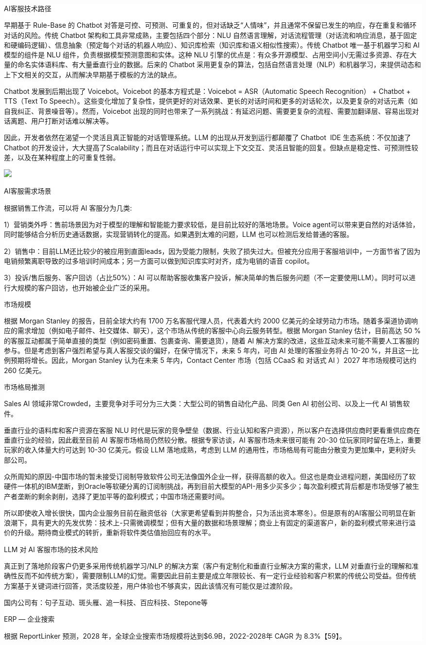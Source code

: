 AI客服技术路径

早期基于 Rule-Base 的 Chatbot 对答是可控、可预测、可重复的，但对话缺乏“人情味”，并且通常不保留已发生的响应，存在重复和循环对话的风险。传统 Chatbot 架构和工具非常成熟，主要包括四个部分：NLU 自然语言理解，对话流程管理（对话流和响应消息，基于固定和硬编码逻辑）、信息抽象（预定每个对话的机器人响应）、知识库检索（知识库和语义相似性搜索）。传统 Chatbot 唯一基于机器学习和 AI 模型的组件是 NLU 组件，负责根据模型预测意图和实体。这种 NLU 引擎的优点是：有众多开源模型、占用空间小/无需过多资源、存在大量的命名实体语料库、有大量垂直行业的数据。后来的 Chatbot 采用更复杂的算法，包括自然语言处理（NLP）和机器学习，来提供动态和上下文相关的交互，从而解决早期基于模板的方法的缺点。

Chatbot 发展到后期出现了 Voicebot。Voicebot 的基本方程式是：Voicebot = ASR（Automatic Speech Recognition） + Chatbot + TTS（Text To Speech）。这些变化增加了复杂性，提供更好的对话效果、更长的对话时间和更多的对话轮次，以及更复杂的对话元素（如自我纠正、背景噪音等）。然而，Voicebot 出现的同时也带来了一系列挑战：有延迟问题、需要更复杂的流程、需要加翻译层、容易出现对话离题、用户打断对话难以解决等。

因此，开发者依然在渴望一个灵活且真正智能的对话管理系统。LLM 的出现从开发到运行都颠覆了 Chatbot  IDE 生态系统：不仅加速了 Chatbot 的开发设计，大大提高了Scalability；而且在对话运行中可以实现上下文交互、灵活且智能的回复。但缺点是稳定性、可预测性较差，以及在某种程度上的可重复性弱。

![](https://image.woshipm.com/2025/01/02/10d2d718-c878-11ef-9bbd-00163e09d72f.png)

AI客服需求场景

根据销售工作流，可以将 AI 客服分为几类:

1）营销类外呼：售前场景因为对于模型的理解和智能能力要求较低，是目前比较好的落地场景。Voice agent可以带来更自然的对话体验，同时能够结合分析历史通话数据，实现营销转化的提高。如果遇到太难的问题，LLM 也可以检测后发给普通的客服。

2）销售中：目前LLM还比较少的被应用到直面leads，因为受能力限制，失败了损失过大。但被充分应用于客服培训中，一方面节省了因为电销频繁离职导致的过多培训时间成本；另一方面可以做到知识库实时对齐，成为电销的语音 copilot。

3）投诉/售后服务、客户回访（占比50%）：AI 可以帮助客服收集客户投诉，解决简单的售后服务问题（不一定要使用LLM）。同时可以进行大规模的客户回访，也开始被企业广泛的采用。

市场规模

根据 Morgan Stanley 的报告，目前全球大约有 1700 万名客服代理人员，代表着大约 2000 亿美元的全球劳动力市场。随着多渠道协调响应的需求增加（例如电子邮件、社交媒体、聊天），这个市场从传统的客服中心向云服务转型。根据 Morgan Stanley 估计，目前高达 50 % 的客服互动都属于简单直接的类型（例如密码重置、包裹查询、需要退货），随着 AI 解决方案的改进，这些互动未来可能不需要人工客服的参与。但是考虑到客户强烈希望与真人客服交谈的偏好，在保守情况下，未来 5 年内，可由 AI 处理的客服业务将占 10-20 %，并且这一比例预期将增长。因此，Morgan Stanley 认为在未来 5 年内，Contact Center 市场（包括 CCaaS 和 对话式 AI ）2027 年市场规模可达约 260 亿美元。

市场格局推测

Sales AI 领域非常Crowded，主要竞争对手可分为三大类：大型公司的销售自动化产品、同类 Gen AI 初创公司、以及上一代 AI 销售软件。

垂直行业的语料库和客户资源在客服 NLU 时代是玩家的竞争壁垒（数据、行业认知和客户资源），所以客户在选择供应商时更看重供应商在垂直行业的经验，因此截至目前 AI 客服市场格局仍然较分散。根据专家访谈，AI 客服市场未来很可能有 20-30 位玩家同时留在场上，重要玩家的收入体量大约可达到 10-30 亿美元。假设 LLM 落地成熟，考虑到 LLM 的通用性，市场格局有可能由分散变为更加集中，更利好头部公司。

众所周知的原因-中国市场的暂未接受订阅制导致软件公司无法像国外企业一样，获得高额的收入。但这也是商业进程问题，美国经历了软硬件一体机的IBM垄断，到Oracle等软硬分离的订阅制挑战，再到目前大模型的API-用多少买多少；每次盈利模式背后都是市场受够了被生产者垄断的剩余剥削，选择了更加平等的盈利模式；中国市场还需要时间。

所以即使收入增长很快，国内企业服务目前在融资低谷（大家更希望看到并购整合，只为活出资本寒冬）。但是原有的AI客服公司明显在新浪潮下，具有更大的先发优势：技术上-只需微调模型；但有大量的数据和场景理解；商业上有固定的渠道客户，新的盈利模式带来进行溢价的升级。期待商业模式的转折，重新将软件类估值抬回应有的水平。

LLM 对 AI 客服市场的技术风险

真正到了落地阶段客户仍更多采用传统机器学习/NLP 的解决方案（客户有定制化和垂直行业解决方案的需求，LLM 对垂直行业的理解和准确性反而不如传统方案），需要限制LLM的幻觉。需要因此目前主要是成立年限较长、有一定行业经验和客户积累的传统公司受益。但传统方案基于关键词进行回答，灵活度较差，用户体验也不够真实，因此该情况有可能仅是过渡阶段。

国内公司有：句子互动、斑头雁、追一科技、百应科技、Stepone等

ERP — 企业搜索

根据 ReportLinker 预测，2028 年，全球企业搜索市场规模将达到$6.9B，2022-2028年 CAGR 为 8.3%【59】。
